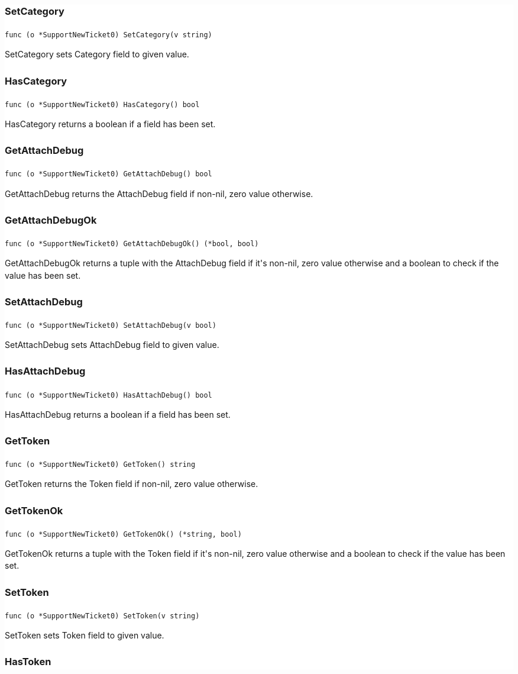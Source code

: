 ### SetCategory

`func (o *SupportNewTicket0) SetCategory(v string)`

SetCategory sets Category field to given value.

### HasCategory

`func (o *SupportNewTicket0) HasCategory() bool`

HasCategory returns a boolean if a field has been set.

### GetAttachDebug

`func (o *SupportNewTicket0) GetAttachDebug() bool`

GetAttachDebug returns the AttachDebug field if non-nil, zero value otherwise.

### GetAttachDebugOk

`func (o *SupportNewTicket0) GetAttachDebugOk() (*bool, bool)`

GetAttachDebugOk returns a tuple with the AttachDebug field if it's non-nil, zero value otherwise
and a boolean to check if the value has been set.

### SetAttachDebug

`func (o *SupportNewTicket0) SetAttachDebug(v bool)`

SetAttachDebug sets AttachDebug field to given value.

### HasAttachDebug

`func (o *SupportNewTicket0) HasAttachDebug() bool`

HasAttachDebug returns a boolean if a field has been set.

### GetToken

`func (o *SupportNewTicket0) GetToken() string`

GetToken returns the Token field if non-nil, zero value otherwise.

### GetTokenOk

`func (o *SupportNewTicket0) GetTokenOk() (*string, bool)`

GetTokenOk returns a tuple with the Token field if it's non-nil, zero value otherwise
and a boolean to check if the value has been set.

### SetToken

`func (o *SupportNewTicket0) SetToken(v string)`

SetToken sets Token field to given value.

### HasToken
